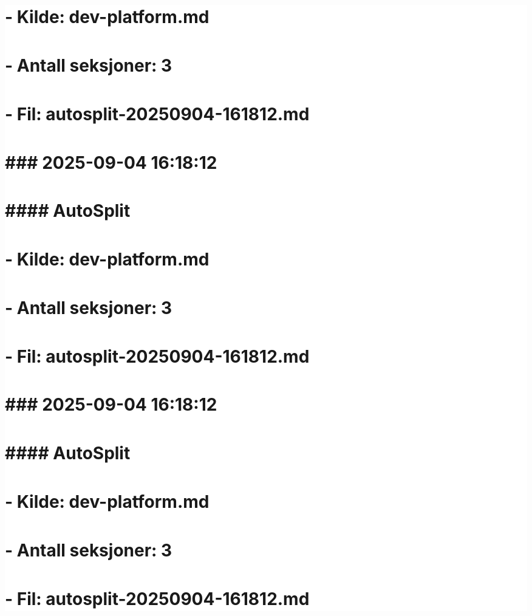 # \- Kilde: dev-platform.md

# \- Antall seksjoner: 3

# \- Fil: autosplit-20250904-161812.md

#

#

#

#

# \### 2025-09-04 16:18:12

# \#### AutoSplit

# \- Kilde: dev-platform.md

# \- Antall seksjoner: 3

# \- Fil: autosplit-20250904-161812.md

#

#

#

#

# \### 2025-09-04 16:18:12

# \#### AutoSplit

# \- Kilde: dev-platform.md

# \- Antall seksjoner: 3

# \- Fil: autosplit-20250904-161812.md
